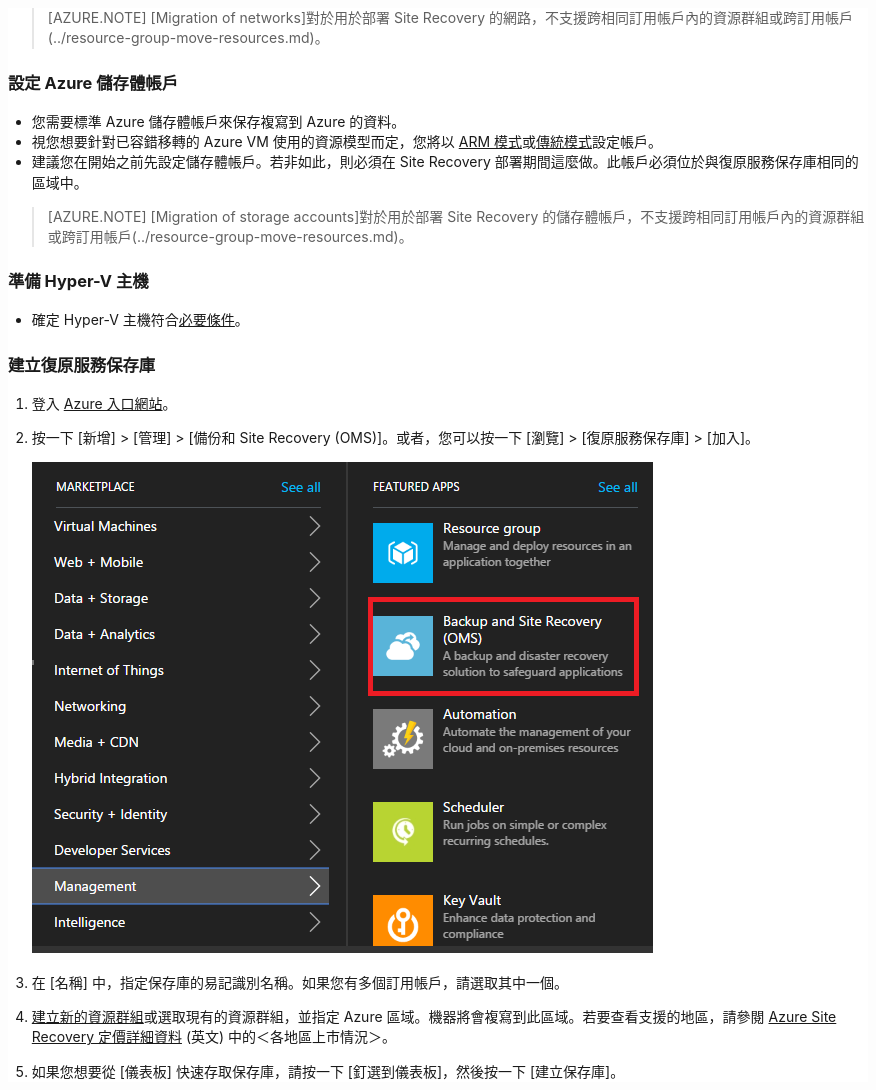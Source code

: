 > [AZURE.NOTE] [Migration of networks]對於用於部署 Site Recovery 的網路，不支援跨相同訂用帳戶內的資源群組或跨訂用帳戶(../resource-group-move-resources.md)。

### 設定 Azure 儲存體帳戶

- 您需要標準 Azure 儲存體帳戶來保存複寫到 Azure 的資料。
- 視您想要針對已容錯移轉的 Azure VM 使用的資源模型而定，您將以 [ARM 模式](../storage/storage-create-storage-account.md)或[傳統模式](../storage/storage-create-storage-account-classic-portal.md)設定帳戶。
- 建議您在開始之前先設定儲存體帳戶。若非如此，則必須在 Site Recovery 部署期間這麼做。此帳戶必須位於與復原服務保存庫相同的區域中。

> [AZURE.NOTE] [Migration of storage accounts]對於用於部署 Site Recovery 的儲存體帳戶，不支援跨相同訂用帳戶內的資源群組或跨訂用帳戶(../resource-group-move-resources.md)。

### 準備 Hyper-V 主機

- 確定 Hyper-V 主機符合[必要條件](#on-premises-prerequisites)。

### 建立復原服務保存庫

1. 登入 [Azure 入口網站](https://portal.azure.com)。
2. 按一下 [新增] > [管理] > [備份和 Site Recovery (OMS)]。或者，您可以按一下 [瀏覽] > [復原服務保存庫] > [加入]。

	![新增保存庫](./media/site-recovery-hyper-v-site-to-azure/new-vault3.png)

3. 在 [名稱] 中，指定保存庫的易記識別名稱。如果您有多個訂用帳戶，請選取其中一個。
4. [建立新的資源群組](../resource-group-template-deploy-portal.md)或選取現有的資源群組，並指定 Azure 區域。機器將會複寫到此區域。若要查看支援的地區，請參閱 [Azure Site Recovery 定價詳細資料](https://azure.microsoft.com/pricing/details/site-recovery/) (英文) 中的＜各地區上市情況＞。
4. 如果您想要從 [儀表板] 快速存取保存庫，請按一下 [釘選到儀表板]，然後按一下 [建立保存庫]。
